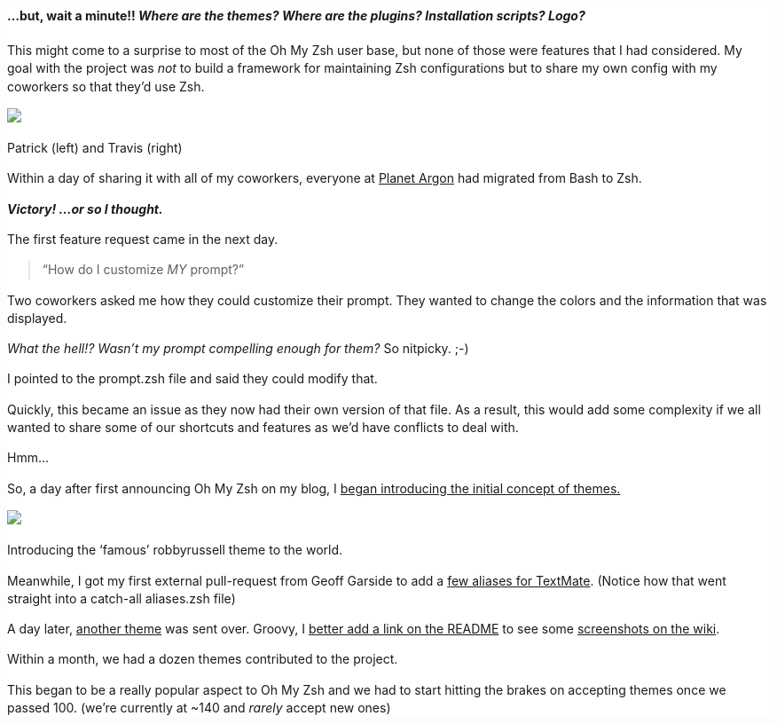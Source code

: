 
#### …but, wait a minute!! _Where are the themes? Where are the plugins? Installation scripts? Logo?_

This might come to a surprise to most of the Oh My Zsh user base, but none of those were features that I had considered. My goal with the project was _not_ to build a framework for maintaining Zsh configurations but to share my own config with my coworkers so that they’d use Zsh.



![](https://cdn-images-1.medium.com/max/1600/1*pMhWn5hhf5-fB5olMP1Ung.jpeg)

Patrick (left) and Travis (right)



Within a day of sharing it with all of my coworkers, everyone at [Planet Argon](http://www.planetargon.com/) had migrated from Bash to Zsh.

**_Victory! …or so I thought._**

The first feature request came in the next day.

> “How do I customize _MY_ prompt?”

Two coworkers asked me how they could customize their prompt. They wanted to change the colors and the information that was displayed.

_What the hell!? Wasn’t my prompt compelling enough for them?_ So nitpicky. ;-)

I pointed to the prompt.zsh file and said they could modify that.

Quickly, this became an issue as they now had their own version of that file. As a result, this would add some complexity if we all wanted to share some of our shortcuts and features as we’d have conflicts to deal with.

Hmm…

So, a day after first announcing Oh My Zsh on my blog, I [began introducing the initial concept of themes.](https://github.com/robbyrussell/oh-my-zsh/commit/2c9f74b5c3f6910e7c66601008e9ddd0444b70c7)



[![](https://cdn-images-1.medium.com/max/1600/1*TvoQqeoh63DzFZYPgq9cBg.jpeg)](https://github.com/robbyrussell/oh-my-zsh/commit/2c9f74b5c3f6910e7c66601008e9ddd0444b70c7)

Introducing the ‘famous’ robbyrussell theme to the world.



Meanwhile, I got my first external pull-request from Geoff Garside to add a [few aliases for TextMate](https://github.com/robbyrussell/oh-my-zsh/commit/7a7b0bc7f57ffabaa8e409975be4efe83e6eb924). (Notice how that went straight into a catch-all aliases.zsh file)

A day later, [another theme](https://github.com/robbyrussell/oh-my-zsh/commit/f704193fd2732207c158aa3413e2ef9634e7b17f) was sent over. Groovy, I [better add a link on the README](https://github.com/robbyrussell/oh-my-zsh/commit/ebc6ce25aa2aa2c8957724b916711ceee3bb15ce) to see some [screenshots on the wiki](https://github.com/robbyrussell/oh-my-zsh/wiki/themes).

Within a month, we had a dozen themes contributed to the project.

This began to be a really popular aspect to Oh My Zsh and we had to start hitting the brakes on accepting themes once we passed 100\. (we’re currently at ~140 and _rarely_ accept new ones)
